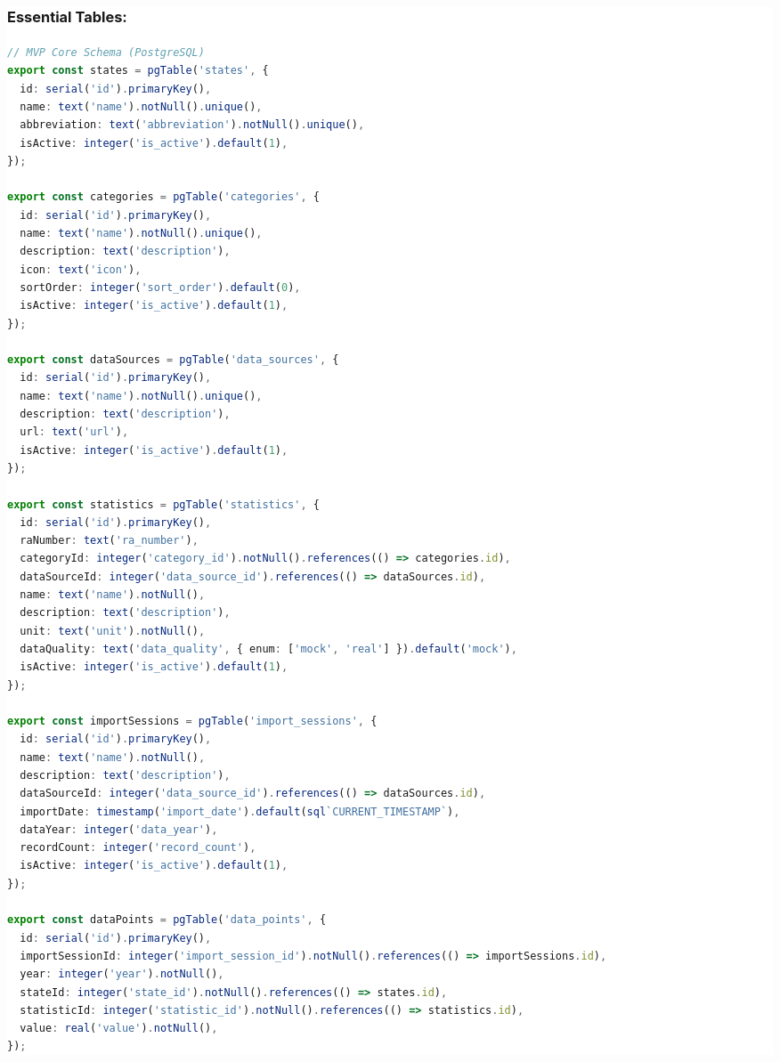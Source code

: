 ### **Essential Tables:**
```typescript
// MVP Core Schema (PostgreSQL)
export const states = pgTable('states', {
  id: serial('id').primaryKey(),
  name: text('name').notNull().unique(),
  abbreviation: text('abbreviation').notNull().unique(),
  isActive: integer('is_active').default(1),
});

export const categories = pgTable('categories', {
  id: serial('id').primaryKey(),
  name: text('name').notNull().unique(),
  description: text('description'),
  icon: text('icon'),
  sortOrder: integer('sort_order').default(0),
  isActive: integer('is_active').default(1),
});

export const dataSources = pgTable('data_sources', {
  id: serial('id').primaryKey(),
  name: text('name').notNull().unique(),
  description: text('description'),
  url: text('url'),
  isActive: integer('is_active').default(1),
});

export const statistics = pgTable('statistics', {
  id: serial('id').primaryKey(),
  raNumber: text('ra_number'),
  categoryId: integer('category_id').notNull().references(() => categories.id),
  dataSourceId: integer('data_source_id').references(() => dataSources.id),
  name: text('name').notNull(),
  description: text('description'),
  unit: text('unit').notNull(),
  dataQuality: text('data_quality', { enum: ['mock', 'real'] }).default('mock'),
  isActive: integer('is_active').default(1),
});

export const importSessions = pgTable('import_sessions', {
  id: serial('id').primaryKey(),
  name: text('name').notNull(),
  description: text('description'),
  dataSourceId: integer('data_source_id').references(() => dataSources.id),
  importDate: timestamp('import_date').default(sql`CURRENT_TIMESTAMP`),
  dataYear: integer('data_year'),
  recordCount: integer('record_count'),
  isActive: integer('is_active').default(1),
});

export const dataPoints = pgTable('data_points', {
  id: serial('id').primaryKey(),
  importSessionId: integer('import_session_id').notNull().references(() => importSessions.id),
  year: integer('year').notNull(),
  stateId: integer('state_id').notNull().references(() => states.id),
  statisticId: integer('statistic_id').notNull().references(() => statistics.id),
  value: real('value').notNull(),
});
```
